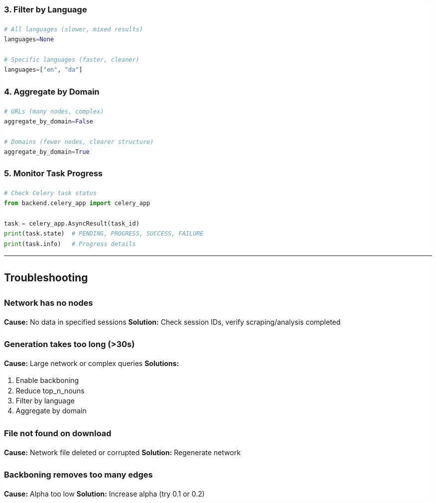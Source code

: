 ### 3. Filter by Language
```python
# All languages (slower, mixed results)
languages=None

# Specific languages (faster, cleaner)
languages=["en", "da"]
```

### 4. Aggregate by Domain
```python
# URLs (many nodes, complex)
aggregate_by_domain=False

# Domains (fewer nodes, clearer structure)
aggregate_by_domain=True
```

### 5. Monitor Task Progress
```python
# Check Celery task status
from backend.celery_app import celery_app

task = celery_app.AsyncResult(task_id)
print(task.state)  # PENDING, PROGRESS, SUCCESS, FAILURE
print(task.info)   # Progress details
```

---

## Troubleshooting

### Network has no nodes
**Cause:** No data in specified sessions
**Solution:** Check session IDs, verify scraping/analysis completed

### Generation takes too long (>30s)
**Cause:** Large network or complex queries
**Solutions:**
1. Enable backboning
2. Reduce top_n_nouns
3. Filter by language
4. Aggregate by domain

### File not found on download
**Cause:** Network file deleted or corrupted
**Solution:** Regenerate network

### Backboning removes too many edges
**Cause:** Alpha too low
**Solution:** Increase alpha (try 0.1 or 0.2)
